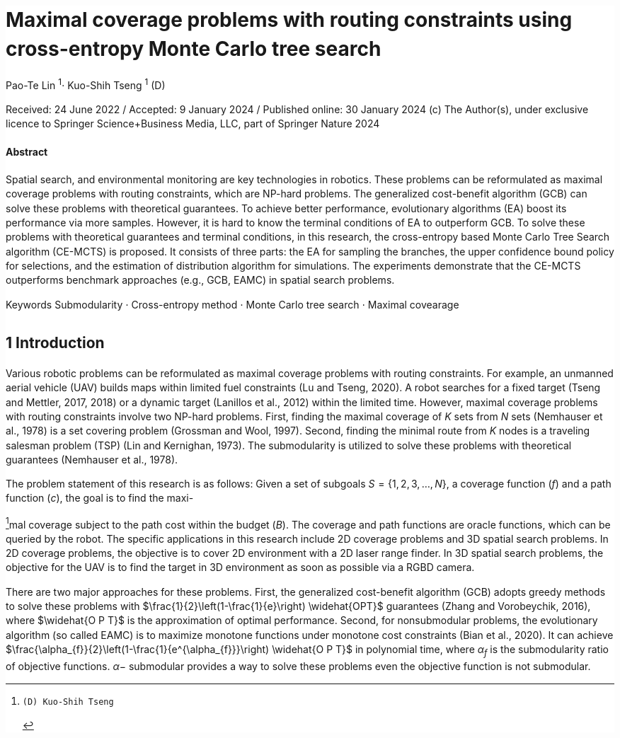 # Maximal coverage problems with routing constraints using cross-entropy Monte Carlo tree search 

Pao-Te Lin ${ }^{1} \cdot$ Kuo-Shih Tseng ${ }^{1}$ (D)

Received: 24 June 2022 / Accepted: 9 January 2024 / Published online: 30 January 2024
(c) The Author(s), under exclusive licence to Springer Science+Business Media, LLC, part of Springer Nature 2024


#### Abstract

Spatial search, and environmental monitoring are key technologies in robotics. These problems can be reformulated as maximal coverage problems with routing constraints, which are NP-hard problems. The generalized cost-benefit algorithm (GCB) can solve these problems with theoretical guarantees. To achieve better performance, evolutionary algorithms (EA) boost its performance via more samples. However, it is hard to know the terminal conditions of EA to outperform GCB. To solve these problems with theoretical guarantees and terminal conditions, in this research, the cross-entropy based Monte Carlo Tree Search algorithm (CE-MCTS) is proposed. It consists of three parts: the EA for sampling the branches, the upper confidence bound policy for selections, and the estimation of distribution algorithm for simulations. The experiments demonstrate that the CE-MCTS outperforms benchmark approaches (e.g., GCB, EAMC) in spatial search problems.


Keywords Submodularity $\cdot$ Cross-entropy method $\cdot$ Monte Carlo tree search $\cdot$ Maximal covearage

## 1 Introduction

Various robotic problems can be reformulated as maximal coverage problems with routing constraints. For example, an unmanned aerial vehicle (UAV) builds maps within limited fuel constraints (Lu and Tseng, 2020). A robot searches for a fixed target (Tseng and Mettler, 2017, 2018) or a dynamic target (Lanillos et al., 2012) within the limited time. However, maximal coverage problems with routing constraints involve two NP-hard problems. First, finding the maximal coverage of $K$ sets from $N$ sets (Nemhauser et al., 1978) is a set covering problem (Grossman and Wool, 1997). Second, finding the minimal route from $K$ nodes is a traveling salesman problem (TSP) (Lin and Kernighan, 1973). The submodularity is utilized to solve these problems with theoretical guarantees (Nemhauser et al., 1978).

The problem statement of this research is as follows: Given a set of subgoals $S=\{1,2,3, \ldots, N\}$, a coverage function $(f)$ and a path function $(c)$, the goal is to find the maxi-

[^0]mal coverage subject to the path cost within the budget $(B)$. The coverage and path functions are oracle functions, which can be queried by the robot. The specific applications in this research include 2D coverage problems and 3D spatial search problems. In 2D coverage problems, the objective is to cover 2D environment with a 2D laser range finder. In 3D spatial search problems, the objective for the UAV is to find the target in 3D environment as soon as possible via a RGBD camera.

There are two major approaches for these problems. First, the generalized cost-benefit algorithm (GCB) adopts greedy methods to solve these problems with $\frac{1}{2}\left(1-\frac{1}{e}\right) \widehat{OPT}$ guarantees (Zhang and Vorobeychik, 2016), where $\widehat{O P T}$ is the approximation of optimal performance. Second, for nonsubmodular problems, the evolutionary algorithm (so called EAMC) is to maximize monotone functions under monotone cost constraints (Bian et al., 2020). It can achieve $\frac{\alpha_{f}}{2}\left(1-\frac{1}{e^{\alpha_{f}}}\right) \widehat{O P T}$ in polynomial time, where $\alpha_{f}$ is the submodularity ratio of objective functions. $\alpha-$ submodular provides a way to solve these problems even the objective function is not submodular.


[^0]:    (D) Kuo-Shih Tseng
[^0]:    ${ }^{1}$ In the geometry, the three sets consists a triangle. Hence, it is called triangular estimation.
[^0]:    ${ }^{2}$ The $31 \%$ is the lower bound of GCB. $0.5 \times(1-1 / e) \approx 31 \%$.
[^0]:    ${ }^{3} P(Z=1)$ denotes the probability of the target is in the camera view. $P_{\text {thr }}$ is the detection probability threshold.